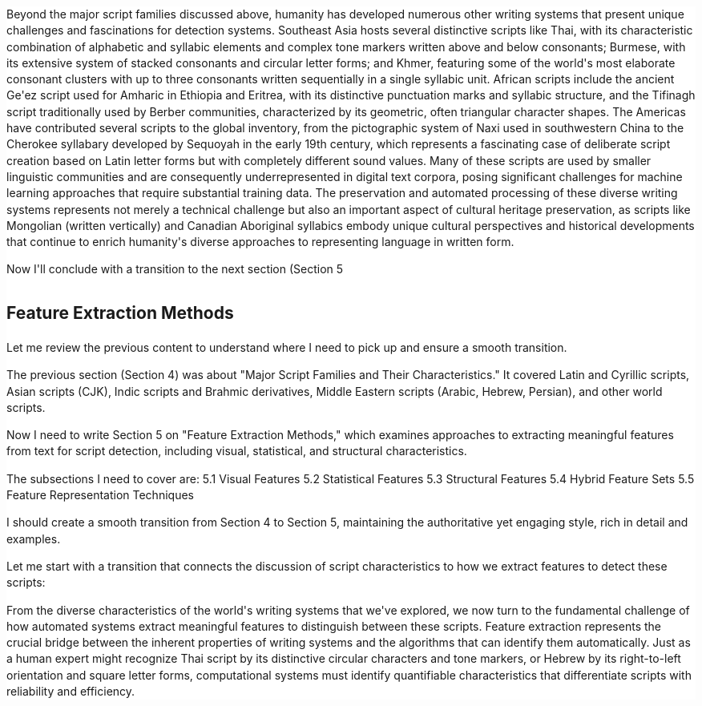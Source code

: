 Beyond the major script families discussed above, humanity has developed numerous other writing systems that present unique challenges and fascinations for detection systems. Southeast Asia hosts several distinctive scripts like Thai, with its characteristic combination of alphabetic and syllabic elements and complex tone markers written above and below consonants; Burmese, with its extensive system of stacked consonants and circular letter forms; and Khmer, featuring some of the world's most elaborate consonant clusters with up to three consonants written sequentially in a single syllabic unit. African scripts include the ancient Ge'ez script used for Amharic in Ethiopia and Eritrea, with its distinctive punctuation marks and syllabic structure, and the Tifinagh script traditionally used by Berber communities, characterized by its geometric, often triangular character shapes. The Americas have contributed several scripts to the global inventory, from the pictographic system of Naxi used in southwestern China to the Cherokee syllabary developed by Sequoyah in the early 19th century, which represents a fascinating case of deliberate script creation based on Latin letter forms but with completely different sound values. Many of these scripts are used by smaller linguistic communities and are consequently underrepresented in digital text corpora, posing significant challenges for machine learning approaches that require substantial training data. The preservation and automated processing of these diverse writing systems represents not merely a technical challenge but also an important aspect of cultural heritage preservation, as scripts like Mongolian (written vertically) and Canadian Aboriginal syllabics embody unique cultural perspectives and historical developments that continue to enrich humanity's diverse approaches to representing language in written form.

Now I'll conclude with a transition to the next section (Section 5

## Feature Extraction Methods

<think>Let me review the previous content to understand where I need to pick up and ensure a smooth transition.

The previous section (Section 4) was about "Major Script Families and Their Characteristics." It covered Latin and Cyrillic scripts, Asian scripts (CJK), Indic scripts and Brahmic derivatives, Middle Eastern scripts (Arabic, Hebrew, Persian), and other world scripts.

Now I need to write Section 5 on "Feature Extraction Methods," which examines approaches to extracting meaningful features from text for script detection, including visual, statistical, and structural characteristics.

The subsections I need to cover are:
5.1 Visual Features
5.2 Statistical Features
5.3 Structural Features
5.4 Hybrid Feature Sets
5.5 Feature Representation Techniques

I should create a smooth transition from Section 4 to Section 5, maintaining the authoritative yet engaging style, rich in detail and examples.

Let me start with a transition that connects the discussion of script characteristics to how we extract features to detect these scripts:

From the diverse characteristics of the world's writing systems that we've explored, we now turn to the fundamental challenge of how automated systems extract meaningful features to distinguish between these scripts. Feature extraction represents the crucial bridge between the inherent properties of writing systems and the algorithms that can identify them automatically. Just as a human expert might recognize Thai script by its distinctive circular characters and tone markers, or Hebrew by its right-to-left orientation and square letter forms, computational systems must identify quantifiable characteristics that differentiate scripts with reliability and efficiency.
